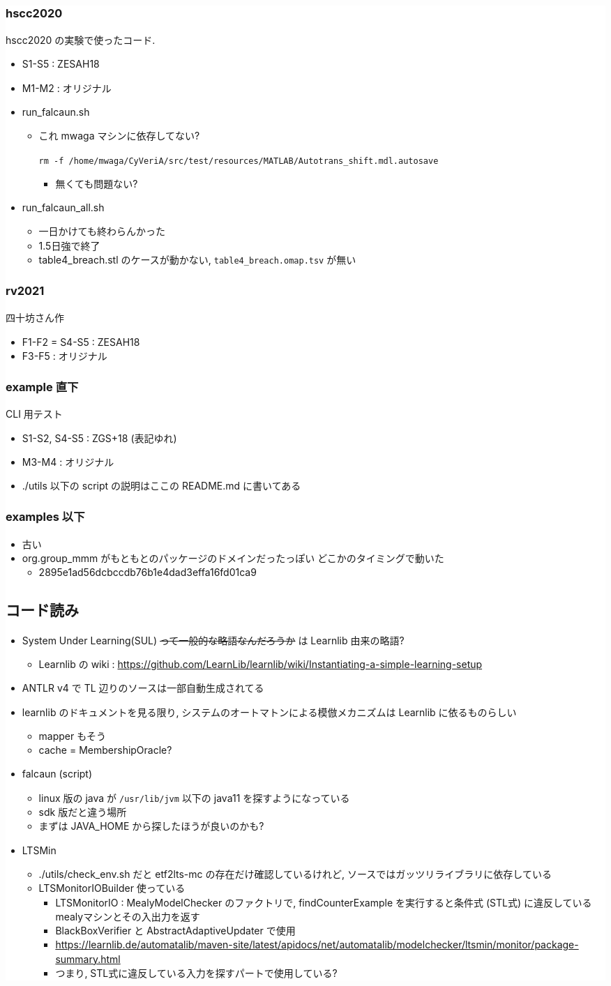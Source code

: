 ### hscc2020
hscc2020 の実験で使ったコード.
- S1-S5 : ZESAH18
- M1-M2 : オリジナル

- run_falcaun.sh
  - これ mwaga マシンに依存してない?
    ```
    rm -f /home/mwaga/CyVeriA/src/test/resources/MATLAB/Autotrans_shift.mdl.autosave
    ```
    - 無くても問題ない?

- run_falcaun_all.sh
  - 一日かけても終わらんかった
  - 1.5日強で終了
  - table4_breach.stl のケースが動かない, `table4_breach.omap.tsv` が無い

### rv2021
四十坊さん作
- F1-F2 = S4-S5 : ZESAH18
- F3-F5 : オリジナル

### example 直下
CLI 用テスト
- S1-S2, S4-S5 : ZGS+18 (表記ゆれ)
- M3-M4 : オリジナル

- ./utils 以下の script の説明はここの README.md に書いてある

### examples 以下
- 古い
- org.group_mmm がもともとのパッケージのドメインだったっぽい どこかのタイミングで動いた
  - 2895e1ad56dcbccdb76b1e4dad3effa16fd01ca9

## コード読み
- System Under Learning(SUL) ~~って一般的な略語なんだろうか~~ は Learnlib 由来の略語?
  - Learnlib の wiki : https://github.com/LearnLib/learnlib/wiki/Instantiating-a-simple-learning-setup
- ANTLR v4 で TL 辺りのソースは一部自動生成されてる
- learnlib のドキュメントを見る限り, システムのオートマトンによる模倣メカニズムは Learnlib に依るものらしい
  - mapper もそう
  - cache = MembershipOracle?

- falcaun (script)
  - linux 版の java が `/usr/lib/jvm` 以下の java11 を探すようになっている
  - sdk 版だと違う場所
  - まずは JAVA_HOME から探したほうが良いのかも?

- LTSMin
  - ./utils/check_env.sh だと etf2lts-mc の存在だけ確認しているけれど,
    ソースではガッツリライブラリに依存している
  - LTSMonitorIOBuilder 使っている
    - LTSMonitorIO : MealyModelChecker のファクトリで, findCounterExample を実行すると条件式 (STL式) に違反しているmealyマシンとその入出力を返す
    - BlackBoxVerifier と AbstractAdaptiveUpdater で使用
    - https://learnlib.de/automatalib/maven-site/latest/apidocs/net/automatalib/modelchecker/ltsmin/monitor/package-summary.html
    - つまり, STL式に違反している入力を探すパートで使用している?
